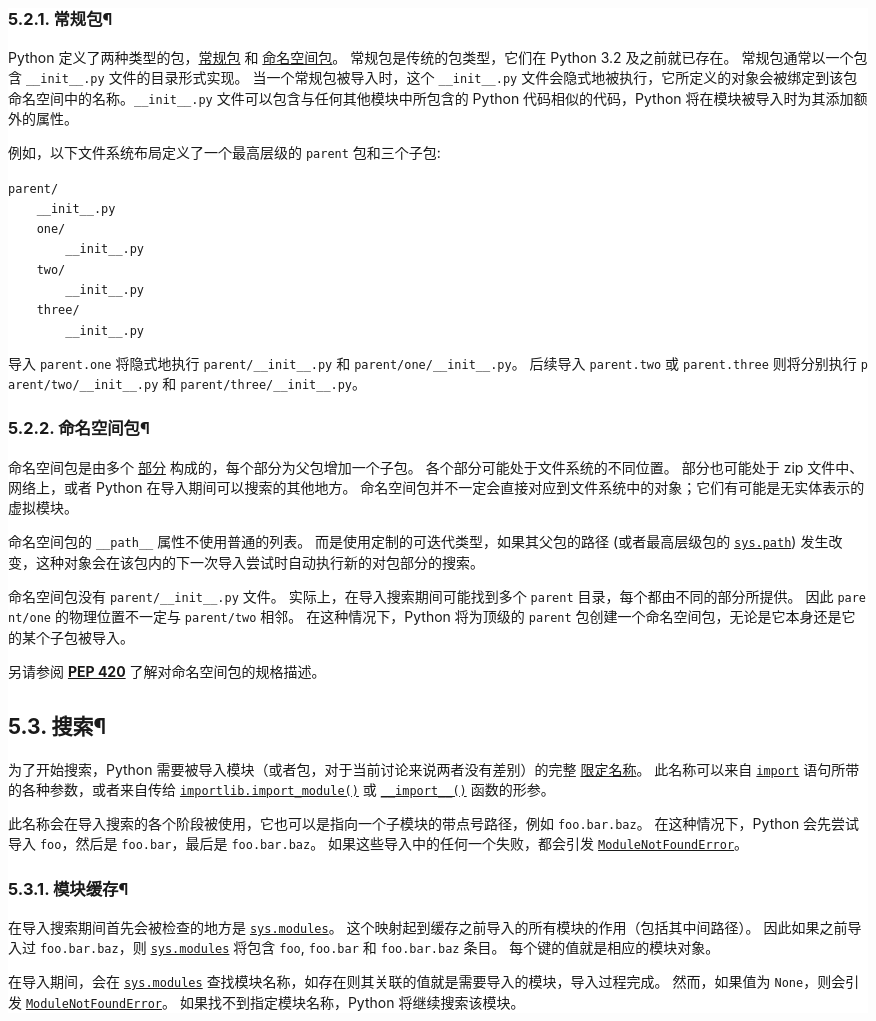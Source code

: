 ### 5.2.1. 常规包¶

Python 定义了两种类型的包，[常规包](../glossary.md#term-regular-package) 和 [命名空间包](../glossary.md#term-namespace-package)。 常规包是传统的包类型，它们在 Python 3.2 及之前就已存在。 常规包通常以一个包含 `__init__.py` 文件的目录形式实现。 当一个常规包被导入时，这个 `__init__.py` 文件会隐式地被执行，它所定义的对象会被绑定到该包命名空间中的名称。`__init__.py` 文件可以包含与任何其他模块中所包含的 Python 代码相似的代码，Python 将在模块被导入时为其添加额外的属性。

例如，以下文件系统布局定义了一个最高层级的 `parent` 包和三个子包:

    
    
~~~
parent/
    __init__.py
    one/
        __init__.py
    two/
        __init__.py
    three/
        __init__.py
~~~

导入 `parent.one` 将隐式地执行 `parent/__init__.py` 和 `parent/one/__init__.py`。 后续导入 `parent.two` 或 `parent.three` 则将分别执行 `parent/two/__init__.py` 和 `parent/three/__init__.py`。

### 5.2.2. 命名空间包¶

命名空间包是由多个 [部分](../glossary.md#term-portion) 构成的，每个部分为父包增加一个子包。 各个部分可能处于文件系统的不同位置。 部分也可能处于 zip 文件中、网络上，或者 Python 在导入期间可以搜索的其他地方。 命名空间包并不一定会直接对应到文件系统中的对象；它们有可能是无实体表示的虚拟模块。

命名空间包的 `__path__` 属性不使用普通的列表。 而是使用定制的可迭代类型，如果其父包的路径 (或者最高层级包的 [`sys.path`](../library/sys.md#sys.path "sys.path")) 发生改变，这种对象会在该包内的下一次导入尝试时自动执行新的对包部分的搜索。

命名空间包没有 `parent/__init__.py` 文件。 实际上，在导入搜索期间可能找到多个 `parent` 目录，每个都由不同的部分所提供。 因此 `parent/one` 的物理位置不一定与 `parent/two` 相邻。 在这种情况下，Python 将为顶级的 `parent` 包创建一个命名空间包，无论是它本身还是它的某个子包被导入。

另请参阅 [**PEP 420**](https://peps.python.org/pep-0420/) 了解对命名空间包的规格描述。

## 5.3. 搜索¶

为了开始搜索，Python 需要被导入模块（或者包，对于当前讨论来说两者没有差别）的完整 [限定名称](../glossary.md#term-qualified-name)。 此名称可以来自 [`import`](simple_stmts.md#import) 语句所带的各种参数，或者来自传给 [`importlib.import_module()`](../library/importlib.md#importlib.import_module "importlib.import_module") 或 [`__import__()`](../library/functions.md#import__ "__import__") 函数的形参。

此名称会在导入搜索的各个阶段被使用，它也可以是指向一个子模块的带点号路径，例如 `foo.bar.baz`。 在这种情况下，Python 会先尝试导入 `foo`，然后是 `foo.bar`，最后是 `foo.bar.baz`。 如果这些导入中的任何一个失败，都会引发 [`ModuleNotFoundError`](../library/exceptions.md#ModuleNotFoundError "ModuleNotFoundError")。

### 5.3.1. 模块缓存¶

在导入搜索期间首先会被检查的地方是 [`sys.modules`](../library/sys.md#sys.modules "sys.modules")。 这个映射起到缓存之前导入的所有模块的作用（包括其中间路径）。 因此如果之前导入过 `foo.bar.baz`，则 [`sys.modules`](../library/sys.md#sys.modules "sys.modules") 将包含 `foo`, `foo.bar` 和 `foo.bar.baz` 条目。 每个键的值就是相应的模块对象。

在导入期间，会在 [`sys.modules`](../library/sys.md#sys.modules "sys.modules") 查找模块名称，如存在则其关联的值就是需要导入的模块，导入过程完成。 然而，如果值为 `None`，则会引发 [`ModuleNotFoundError`](../library/exceptions.md#ModuleNotFoundError "ModuleNotFoundError")。 如果找不到指定模块名称，Python 将继续搜索该模块。
